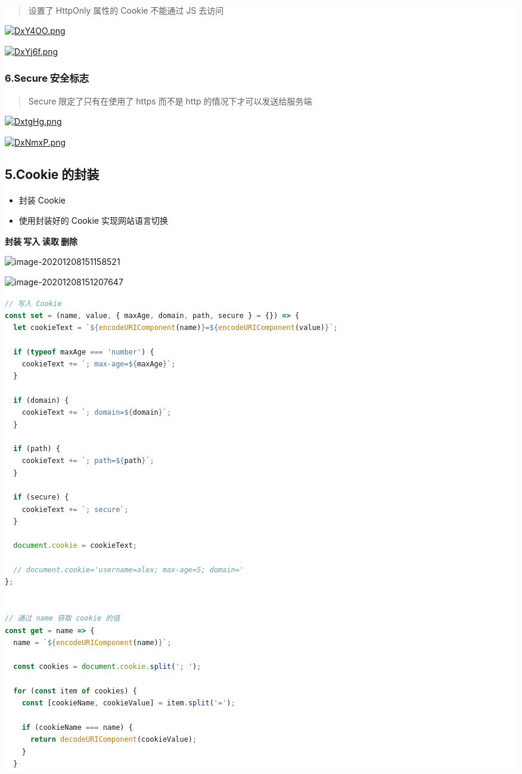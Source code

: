 > 设置了 HttpOnly 属性的 Cookie 不能通过 JS 去访问

[![DxY4OO.png](https://s3.ax1x.com/2020/12/07/DxY4OO.png)](https://imgchr.com/i/DxY4OO)

[![DxYj6f.png](https://s3.ax1x.com/2020/12/07/DxYj6f.png)](https://imgchr.com/i/DxYj6f)

### 6.Secure 安全标志

> Secure 限定了只有在使用了 https 而不是 http 的情况下才可以发送给服务端

[![DxtgHg.png](https://s3.ax1x.com/2020/12/07/DxtgHg.png)](https://imgchr.com/i/DxtgHg)

[![DxNmxP.png](https://s3.ax1x.com/2020/12/07/DxNmxP.png)](https://imgchr.com/i/DxNmxP)

## 5.Cookie 的封装

- 封装 Cookie

- 使用封装好的 Cookie 实现网站语言切换

**封装 写入 读取 删除**

![image-20201208151158521](C:\Users\Administrator\AppData\Roaming\Typora\typora-user-images\image-20201208151158521.png)

![image-20201208151207647](C:\Users\Administrator\AppData\Roaming\Typora\typora-user-images\image-20201208151207647.png)

```js
// 写入 Cookie
const set = (name, value, { maxAge, domain, path, secure } = {}) => {
  let cookieText = `${encodeURIComponent(name)}=${encodeURIComponent(value)}`;

  if (typeof maxAge === 'number') {
    cookieText += `; max-age=${maxAge}`;
  }

  if (domain) {
    cookieText += `; domain=${domain}`;
  }

  if (path) {
    cookieText += `; path=${path}`;
  }

  if (secure) {
    cookieText += `; secure`;
  }

  document.cookie = cookieText;

  // document.cookie='username=alex; max-age=5; domain='
};


// 通过 name 获取 cookie 的值
const get = name => {
  name = `${encodeURIComponent(name)}`;

  const cookies = document.cookie.split('; ');

  for (const item of cookies) {
    const [cookieName, cookieValue] = item.split('=');

    if (cookieName === name) {
      return decodeURIComponent(cookieValue);
    }
  }

```